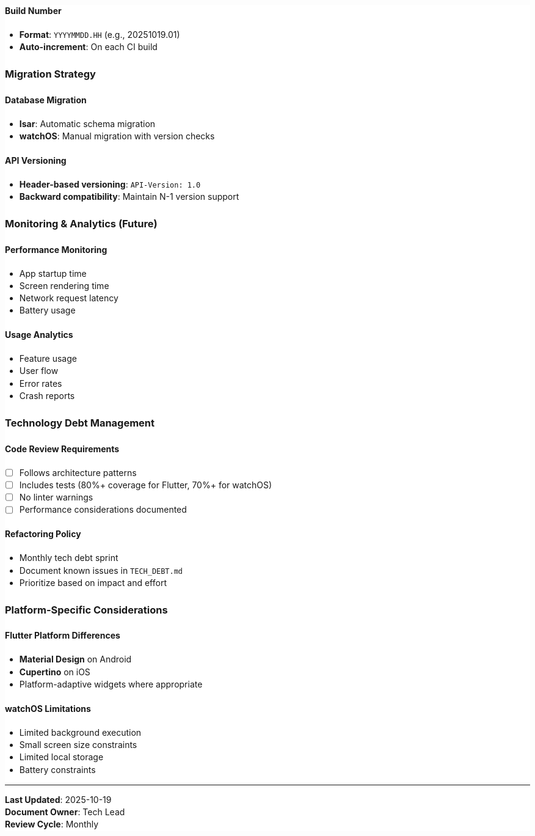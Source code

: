 #### Build Number
- **Format**: `YYYYMMDD.HH` (e.g., 20251019.01)
- **Auto-increment**: On each CI build

### Migration Strategy

#### Database Migration
- **Isar**: Automatic schema migration
- **watchOS**: Manual migration with version checks

#### API Versioning
- **Header-based versioning**: `API-Version: 1.0`
- **Backward compatibility**: Maintain N-1 version support

### Monitoring & Analytics (Future)

#### Performance Monitoring
- App startup time
- Screen rendering time
- Network request latency
- Battery usage

#### Usage Analytics
- Feature usage
- User flow
- Error rates
- Crash reports

### Technology Debt Management

#### Code Review Requirements
- [ ] Follows architecture patterns
- [ ] Includes tests (80%+ coverage for Flutter, 70%+ for watchOS)
- [ ] No linter warnings
- [ ] Performance considerations documented

#### Refactoring Policy
- Monthly tech debt sprint
- Document known issues in `TECH_DEBT.md`
- Prioritize based on impact and effort

### Platform-Specific Considerations

#### Flutter Platform Differences
- **Material Design** on Android
- **Cupertino** on iOS
- Platform-adaptive widgets where appropriate

#### watchOS Limitations
- Limited background execution
- Small screen size constraints
- Limited local storage
- Battery constraints

---

**Last Updated**: 2025-10-19  
**Document Owner**: Tech Lead  
**Review Cycle**: Monthly

